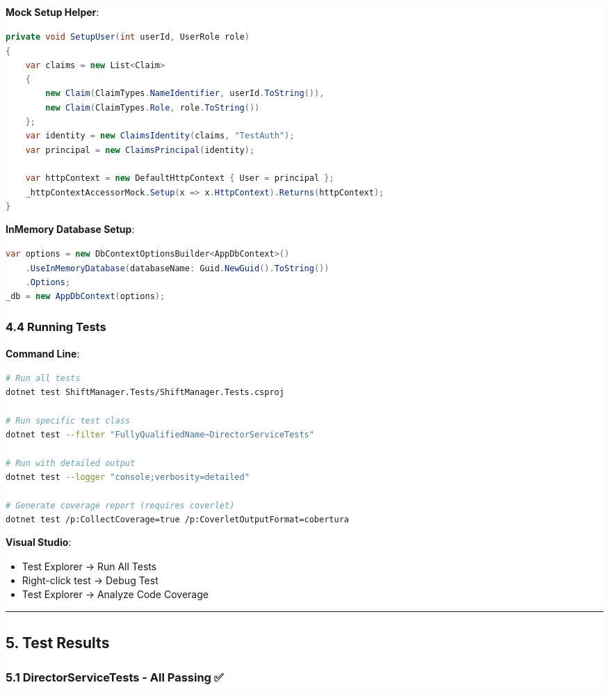 **Mock Setup Helper**:
```csharp
private void SetupUser(int userId, UserRole role)
{
    var claims = new List<Claim>
    {
        new Claim(ClaimTypes.NameIdentifier, userId.ToString()),
        new Claim(ClaimTypes.Role, role.ToString())
    };
    var identity = new ClaimsIdentity(claims, "TestAuth");
    var principal = new ClaimsPrincipal(identity);

    var httpContext = new DefaultHttpContext { User = principal };
    _httpContextAccessorMock.Setup(x => x.HttpContext).Returns(httpContext);
}
```

**InMemory Database Setup**:
```csharp
var options = new DbContextOptionsBuilder<AppDbContext>()
    .UseInMemoryDatabase(databaseName: Guid.NewGuid().ToString())
    .Options;
_db = new AppDbContext(options);
```

### 4.4 Running Tests

**Command Line**:
```bash
# Run all tests
dotnet test ShiftManager.Tests/ShiftManager.Tests.csproj

# Run specific test class
dotnet test --filter "FullyQualifiedName~DirectorServiceTests"

# Run with detailed output
dotnet test --logger "console;verbosity=detailed"

# Generate coverage report (requires coverlet)
dotnet test /p:CollectCoverage=true /p:CoverletOutputFormat=cobertura
```

**Visual Studio**:
- Test Explorer → Run All Tests
- Right-click test → Debug Test
- Test Explorer → Analyze Code Coverage

---

## 5. Test Results

### 5.1 DirectorServiceTests - All Passing ✅
